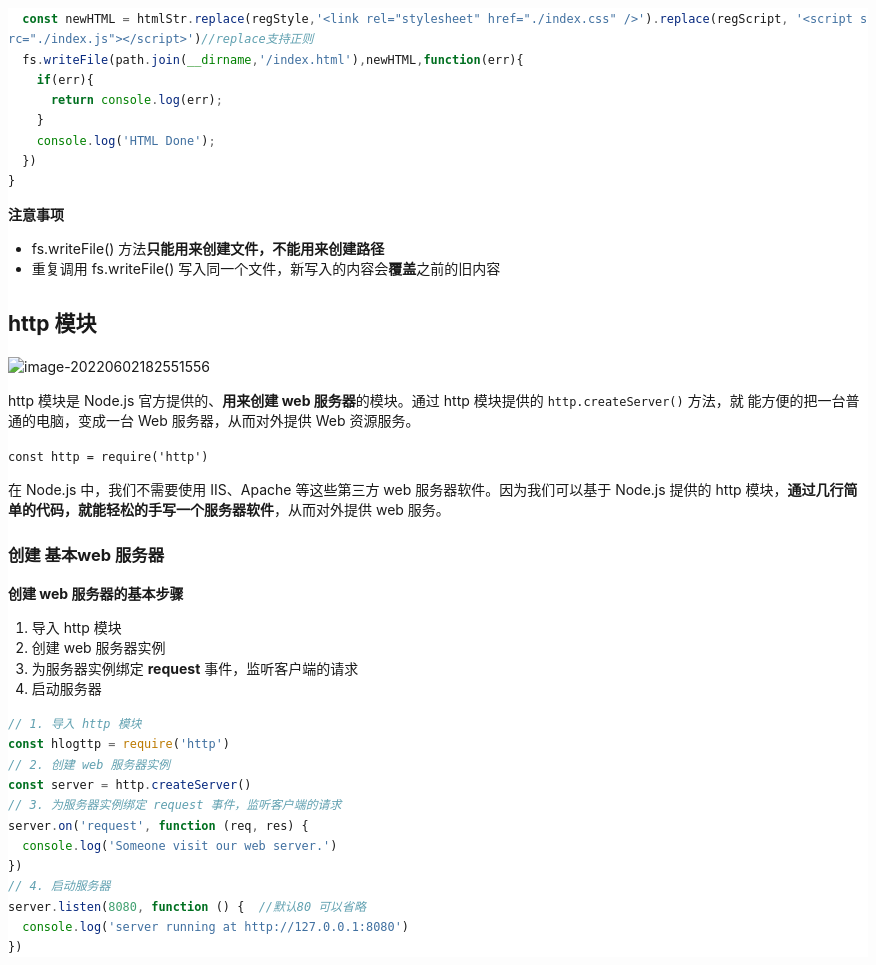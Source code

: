 ```js
  const newHTML = htmlStr.replace(regStyle,'<link rel="stylesheet" href="./index.css" />').replace(regScript, '<script src="./index.js"></script>')//replace支持正则
  fs.writeFile(path.join(__dirname,'/index.html'),newHTML,function(err){
    if(err){
      return console.log(err);
    }
    console.log('HTML Done');
  })
}
```

**注意事项**

- fs.writeFile() 方法**只能用来创建文件，不能用来创建路径**
- 重复调用 fs.writeFile() 写入同一个文件，新写入的内容会**覆盖**之前的旧内容



##  http 模块

![image-20220602182551556](https://wsp-typora.oss-cn-hangzhou.aliyuncs.com/images/202207261553435.png)

http 模块是 Node.js 官方提供的、**用来创建 web 服务器**的模块。通过 http 模块提供的 `http.createServer()` 方法，就 能方便的把一台普通的电脑，变成一台 Web 服务器，从而对外提供 Web 资源服务。

``` 
const http = require('http')
```

在 Node.js 中，我们不需要使用 IIS、Apache 等这些第三方 web 服务器软件。因为我们可以基于 Node.js 提供的 http 模块，**通过几行简单的代码，就能轻松的手写一个服务器软件**，从而对外提供 web 服务。

### 创建 基本web 服务器

**创建 web 服务器的基本步骤**

1. 导入 http 模块
2. 创建 web 服务器实例
3. 为服务器实例绑定 **request** 事件，监听客户端的请求
4. 启动服务器

```js
// 1. 导入 http 模块
const hlogttp = require('http')
// 2. 创建 web 服务器实例
const server = http.createServer()
// 3. 为服务器实例绑定 request 事件，监听客户端的请求
server.on('request', function (req, res) {
  console.log('Someone visit our web server.')
})
// 4. 启动服务器
server.listen(8080, function () {  //默认80 可以省略
  console.log('server running at http://127.0.0.1:8080')
})
```
